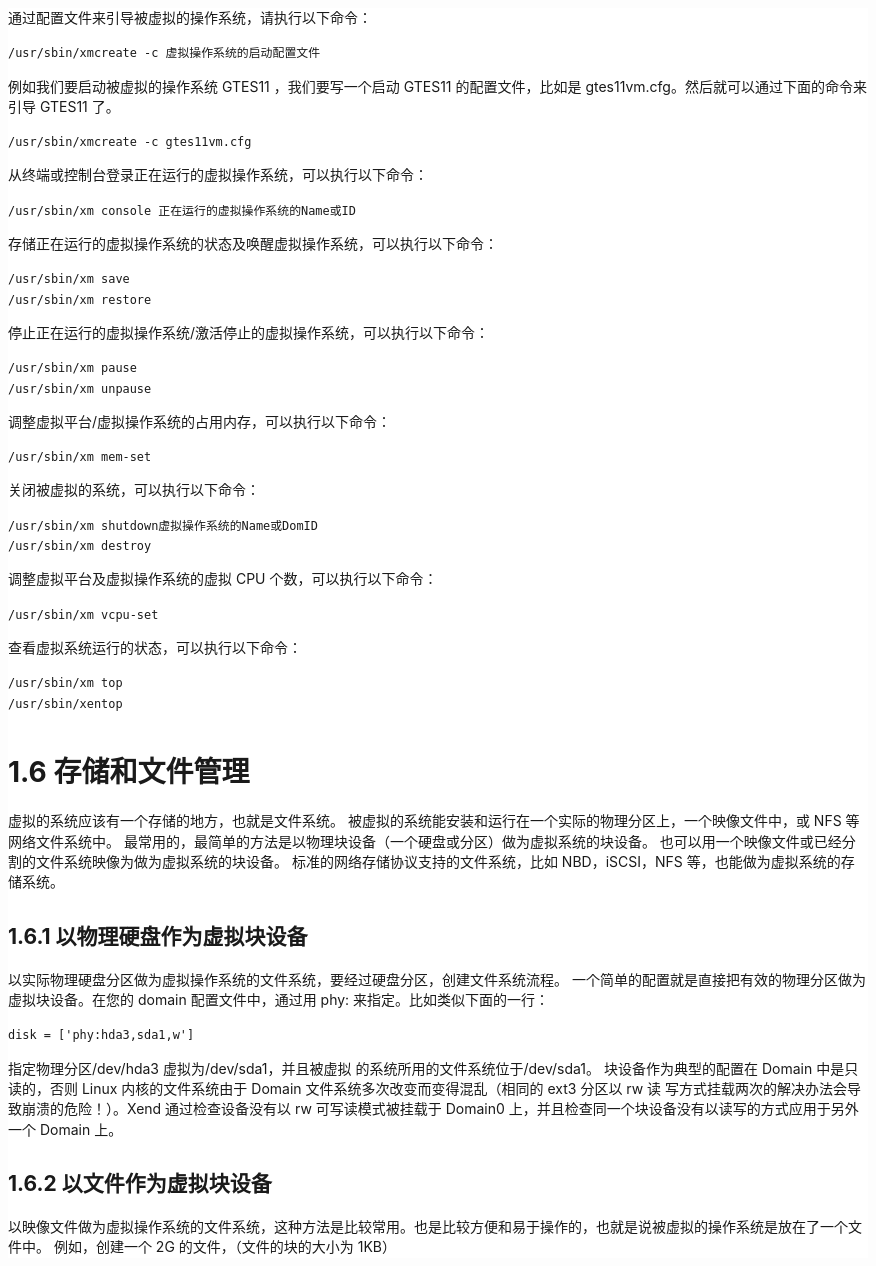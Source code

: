 通过配置文件来引导被虚拟的操作系统，请执行以下命令：

    /usr/sbin/xmcreate -c 虚拟操作系统的启动配置文件

例如我们要启动被虚拟的操作系统 GTES11 ，我们要写一个启动 GTES11 的配置文件，比如是 gtes11vm.cfg。然后就可以通过下面的命令来引导 GTES11 了。

    /usr/sbin/xmcreate -c gtes11vm.cfg

从终端或控制台登录正在运行的虚拟操作系统，可以执行以下命令：

    /usr/sbin/xm console 正在运行的虚拟操作系统的Name或ID

存储正在运行的虚拟操作系统的状态及唤醒虚拟操作系统，可以执行以下命令：

    /usr/sbin/xm save
    /usr/sbin/xm restore

停止正在运行的虚拟操作系统/激活停止的虚拟操作系统，可以执行以下命令：

    /usr/sbin/xm pause
    /usr/sbin/xm unpause

调整虚拟平台/虚拟操作系统的占用内存，可以执行以下命令：

    /usr/sbin/xm mem-set

关闭被虚拟的系统，可以执行以下命令：

    /usr/sbin/xm shutdown虚拟操作系统的Name或DomID
    /usr/sbin/xm destroy

调整虚拟平台及虚拟操作系统的虚拟 CPU 个数，可以执行以下命令：

    /usr/sbin/xm vcpu-set

查看虚拟系统运行的状态，可以执行以下命令：

    /usr/sbin/xm top
    /usr/sbin/xentop

# 1.6 存储和文件管理

虚拟的系统应该有一个存储的地方，也就是文件系统。 被虚拟的系统能安装和运行在一个实际的物理分区上，一个映像文件中，或 NFS 等网络文件系统中。 最常用的，最简单的方法是以物理块设备（一个硬盘或分区）做为虚拟系统的块设备。 也可以用一个映像文件或已经分割的文件系统映像为做为虚拟系统的块设备。 标准的网络存储协议支持的文件系统，比如 NBD，iSCSI，NFS 等，也能做为虚拟系统的存储系统。

## 1.6.1 以物理硬盘作为虚拟块设备

以实际物理硬盘分区做为虚拟操作系统的文件系统，要经过硬盘分区，创建文件系统流程。 一个简单的配置就是直接把有效的物理分区做为虚拟块设备。在您的 domain 配置文件中，通过用 phy: 来指定。比如类似下面的一行：

    disk = ['phy:hda3,sda1,w']

指定物理分区/dev/hda3 虚拟为/dev/sda1，并且被虚拟 的系统所用的文件系统位于/dev/sda1。 块设备作为典型的配置在 Domain 中是只读的，否则 Linux 内核的文件系统由于 Domain 文件系统多次改变而变得混乱（相同的 ext3 分区以 rw 读 写方式挂载两次的解决办法会导致崩溃的危险！）。Xend 通过检查设备没有以 rw 可写读模式被挂载于 Domain0 上，并且检查同一个块设备没有以读写的方式应用于另外一个 Domain 上。

## 1.6.2 以文件作为虚拟块设备

以映像文件做为虚拟操作系统的文件系统，这种方法是比较常用。也是比较方便和易于操作的，也就是说被虚拟的操作系统是放在了一个文件中。 例如，创建一个 2G 的文件，（文件的块的大小为 1KB）
